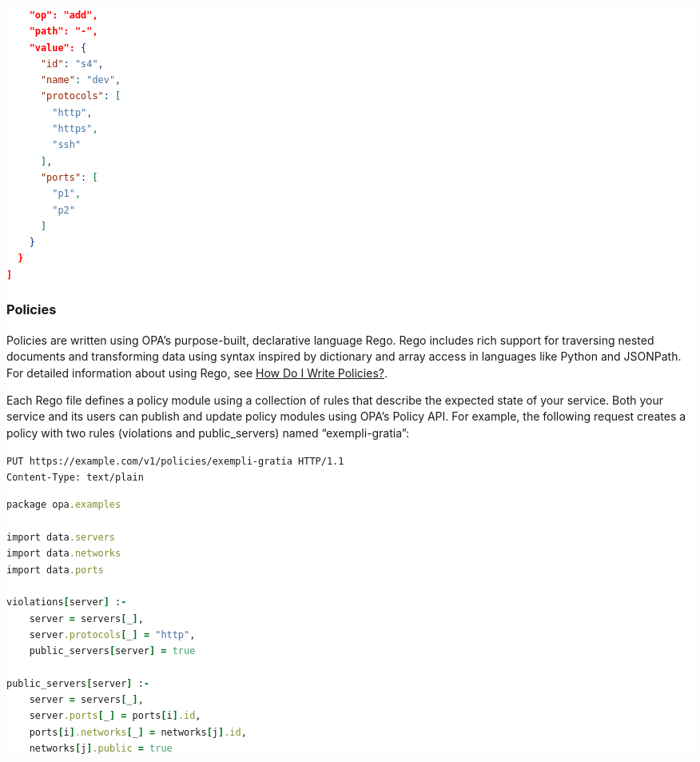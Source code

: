 ```json
    "op": "add",
    "path": "-",
    "value": {
      "id": "s4",
      "name": "dev",
      "protocols": [
        "http",
        "https",
        "ssh"
      ],
      "ports": [
        "p1",
        "p2"
      ]
    }
  }
]
```

### Policies

Policies are written using OPA’s purpose-built, declarative language Rego. Rego includes rich support for traversing nested documents and transforming data using syntax inspired by dictionary and array access in languages like Python and JSONPath. For detailed information about using Rego, see [How Do I Write Policies?](/documentation/how-do-i-write-policies).

Each Rego file defines a policy module using a collection of rules that describe the expected state of your service. Both your service and its users can publish and update policy modules using OPA’s Policy API. For example, the following request creates a policy with two rules (violations and public_servers) named “exempli-gratia”:

```http
PUT https://example.com/v1/policies/exempli-gratia HTTP/1.1
Content-Type: text/plain
```

```ruby
package opa.examples

import data.servers
import data.networks
import data.ports

violations[server] :-
    server = servers[_],
    server.protocols[_] = "http",
    public_servers[server] = true

public_servers[server] :-
    server = servers[_],
    server.ports[_] = ports[i].id,
    ports[i].networks[_] = networks[j].id,
    networks[j].public = true
```
